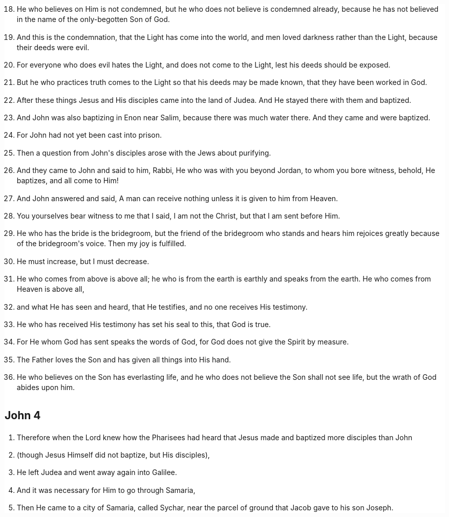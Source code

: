 18. He who believes on Him is not condemned, but he who does not believe is condemned already, because he has not believed in the name of the only-begotten Son of God.

19. And this is the condemnation, that the Light has come into the world, and men loved darkness rather than the Light, because their deeds were evil.

20. For everyone who does evil hates the Light, and does not come to the Light, lest his deeds should be exposed.

21. But he who practices truth comes to the Light so that his deeds may be made known, that they have been worked in God.   

22. After these things Jesus and His disciples came into the land of Judea. And He stayed there with them and baptized.

23. And John was also baptizing in Enon near Salim, because there was much water there. And they came and were baptized.

24. For John had not yet been cast into prison.

25. Then a question from John's disciples arose with the Jews about purifying.

26. And they came to John and said to him, Rabbi, He who was with you beyond Jordan, to whom you bore witness, behold, He baptizes, and all come to Him!

27. And John answered and said, A man can receive nothing unless it is given to him from Heaven.

28. You yourselves bear witness to me that I said, I am not the Christ, but that I am sent before Him.

29. He who has the bride is the bridegroom, but the friend of the bridegroom who stands and hears him rejoices greatly because of the bridegroom's voice. Then my joy is fulfilled.

30. He must increase, but I must decrease.

31. He who comes from above is above all; he who is from the earth is earthly and speaks from the earth. He who comes from Heaven is above all,

32. and what He has seen and heard, that He testifies, and no one receives His testimony.

33. He who has received His testimony has set his seal to this, that God is true.

34. For He whom God has sent speaks the words of God, for God does not give the Spirit by measure.

35. The Father loves the Son and has given all things into His hand.

36. He who believes on the Son has everlasting life, and he who does not believe the Son shall not see life, but the wrath of God abides upon him.  

## John 4

1. Therefore when the Lord knew how the Pharisees had heard that Jesus made and baptized more disciples than John

2. (though Jesus Himself did not baptize, but His disciples),

3. He left Judea and went away again into Galilee.   

4. And it was necessary for Him to go through Samaria,

5. Then He came to a city of Samaria, called Sychar, near the parcel of ground that Jacob gave to his son Joseph.

